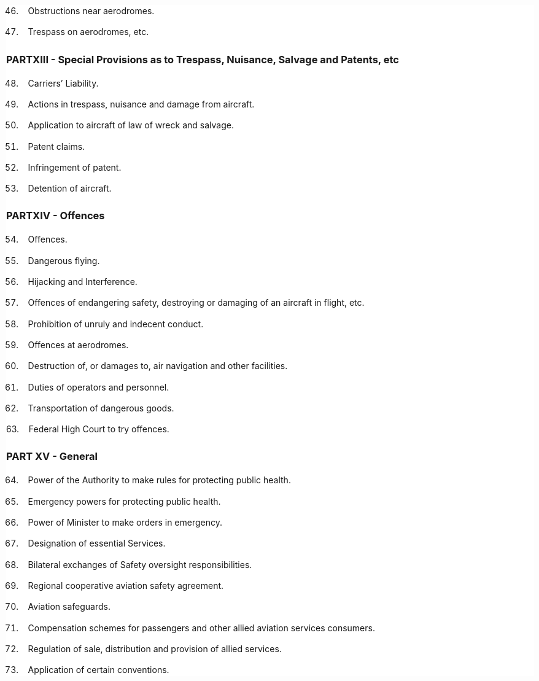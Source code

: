 46.    Obstructions near aerodromes.

47.    Trespass on aerodromes, etc.

### PARTXIII - Special Provisions as to Trespass, Nuisance, Salvage and Patents, etc

48.    Carriers’ Liability.

49.    Actions in trespass, nuisance and damage from aircraft.

50.    Application to aircraft of law of wreck and salvage.

51.    Patent claims.

52.    Infringement of patent.

53.    Detention of aircraft.

### PARTXIV - Offences

54.    Offences.

55.    Dangerous flying.

56.    Hijacking and Interference.

57.    Offences of endangering safety, destroying or damaging of an aircraft in flight, etc.

58.    Prohibition of unruly and indecent conduct.

59.    Offences at aerodromes.

60.    Destruction of, or damages to, air navigation and other facilities.

61.    Duties of operators and personnel.

62.    Transportation of dangerous goods.

63.    Federal High Court to try offences.

### PART XV - General

64.    Power of the Authority to make rules for protecting public health.

65.    Emergency powers for protecting public health.

66.    Power of Minister to make orders in emergency.

67.    Designation of essential Services.

68.    Bilateral exchanges of Safety oversight responsibilities.

69.    Regional cooperative aviation safety agreement.

70.    Aviation safeguards.

71.    Compensation schemes for passengers and other allied aviation services consumers.

72.    Regulation of sale, distribution and provision of allied services.

73.    Application of certain conventions.
